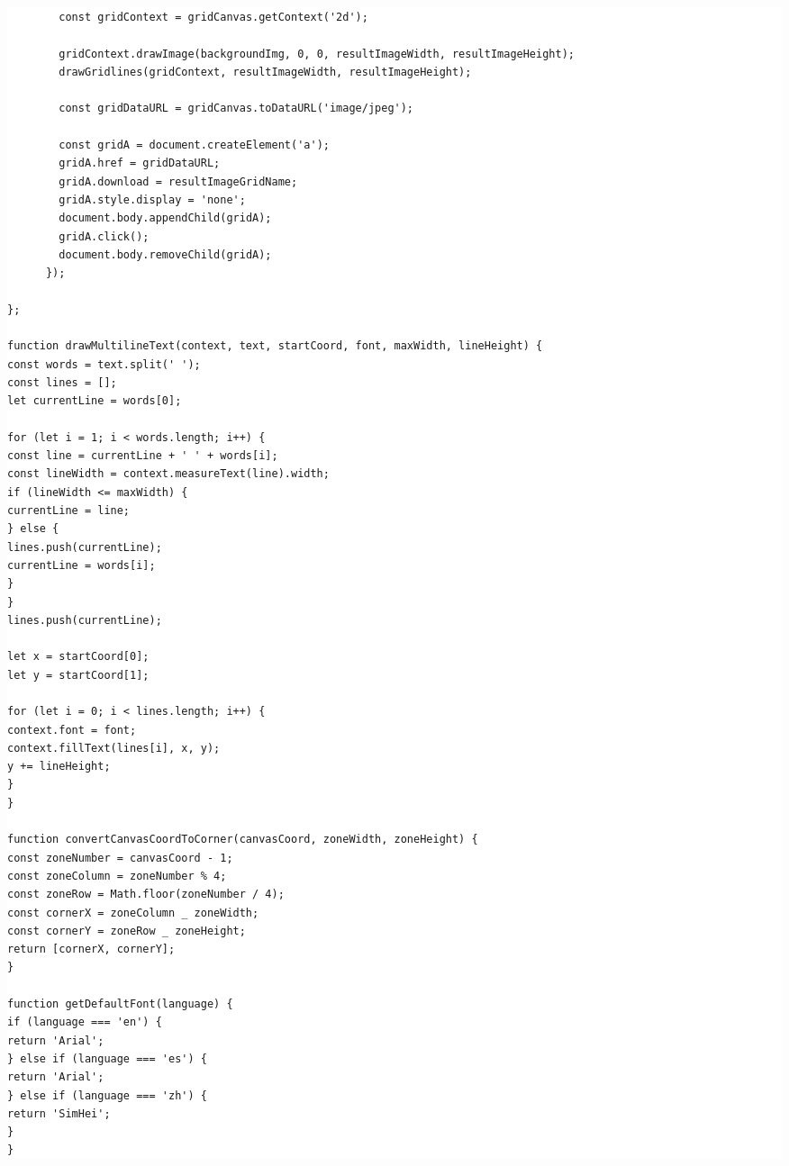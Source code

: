 ```
        const gridContext = gridCanvas.getContext('2d');

        gridContext.drawImage(backgroundImg, 0, 0, resultImageWidth, resultImageHeight);
        drawGridlines(gridContext, resultImageWidth, resultImageHeight);

        const gridDataURL = gridCanvas.toDataURL('image/jpeg');

        const gridA = document.createElement('a');
        gridA.href = gridDataURL;
        gridA.download = resultImageGridName;
        gridA.style.display = 'none';
        document.body.appendChild(gridA);
        gridA.click();
        document.body.removeChild(gridA);
      });

};

function drawMultilineText(context, text, startCoord, font, maxWidth, lineHeight) {
const words = text.split(' ');
const lines = [];
let currentLine = words[0];

for (let i = 1; i < words.length; i++) {
const line = currentLine + ' ' + words[i];
const lineWidth = context.measureText(line).width;
if (lineWidth <= maxWidth) {
currentLine = line;
} else {
lines.push(currentLine);
currentLine = words[i];
}
}
lines.push(currentLine);

let x = startCoord[0];
let y = startCoord[1];

for (let i = 0; i < lines.length; i++) {
context.font = font;
context.fillText(lines[i], x, y);
y += lineHeight;
}
}

function convertCanvasCoordToCorner(canvasCoord, zoneWidth, zoneHeight) {
const zoneNumber = canvasCoord - 1;
const zoneColumn = zoneNumber % 4;
const zoneRow = Math.floor(zoneNumber / 4);
const cornerX = zoneColumn _ zoneWidth;
const cornerY = zoneRow _ zoneHeight;
return [cornerX, cornerY];
}

function getDefaultFont(language) {
if (language === 'en') {
return 'Arial';
} else if (language === 'es') {
return 'Arial';
} else if (language === 'zh') {
return 'SimHei';
}
}
```